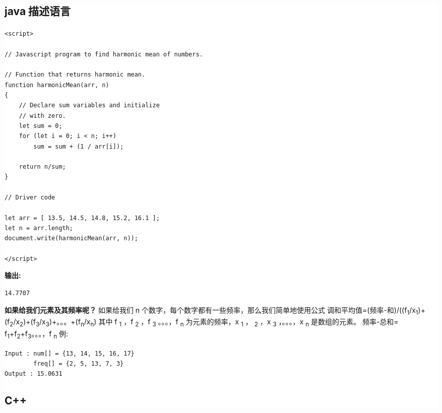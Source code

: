 ```
```

## java 描述语言

```
<script>

// Javascript program to find harmonic mean of numbers.

// Function that returns harmonic mean.
function harmonicMean(arr, n)
{
    // Declare sum variables and initialize
    // with zero.
    let sum = 0;
    for (let i = 0; i < n; i++)
        sum = sum + (1 / arr[i]);

    return n/sum;
}

// Driver code

let arr = [ 13.5, 14.5, 14.8, 15.2, 16.1 ];
let n = arr.length;
document.write(harmonicMean(arr, n));

</script>
```

**输出:**

```
14.7707
```

**如果给我们元素及其频率呢？**
如果给我们 n 个数字，每个数字都有一些频率，那么我们简单地使用公式
调和平均值=(频率-和)/((f<sub>1</sub>/x<sub>1</sub>)+(f<sub>2</sub>/x<sub>2</sub>)+(f<sub>3</sub>/x<sub>3</sub>)+。。。+(f<sub>n</sub>/x<sub>n</sub>)
其中 f <sub>1</sub> ，f <sub>2</sub> ，f <sub>3</sub> 。。。，f <sub>n</sub> 为元素的频率，x <sub>1</sub> ， <sub>2</sub> ，x <sub>3</sub> ，。。。，x <sub>n</sub> 是数组的元素。
频率-总和= f<sub>1</sub>+f<sub>2</sub>+f<sub>3</sub>。。。，f <sub>n</sub>
例:

```
Input : num[] = {13, 14, 15, 16, 17}
        freq[] = {2, 5, 13, 7, 3}
Output : 15.0631
```

## C++

